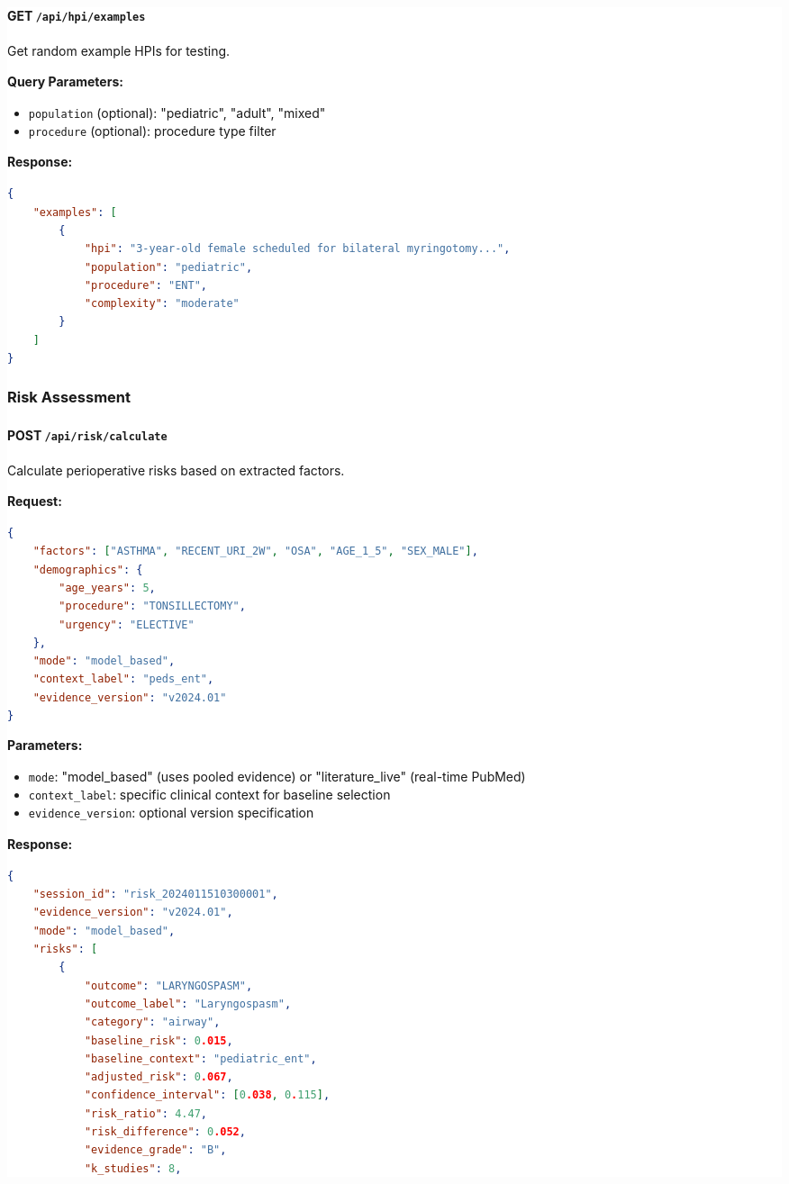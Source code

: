 #### GET `/api/hpi/examples`

Get random example HPIs for testing.

**Query Parameters:**
- `population` (optional): "pediatric", "adult", "mixed"
- `procedure` (optional): procedure type filter

**Response:**
```json
{
    "examples": [
        {
            "hpi": "3-year-old female scheduled for bilateral myringotomy...",
            "population": "pediatric",
            "procedure": "ENT",
            "complexity": "moderate"
        }
    ]
}
```

### Risk Assessment

#### POST `/api/risk/calculate`

Calculate perioperative risks based on extracted factors.

**Request:**
```json
{
    "factors": ["ASTHMA", "RECENT_URI_2W", "OSA", "AGE_1_5", "SEX_MALE"],
    "demographics": {
        "age_years": 5,
        "procedure": "TONSILLECTOMY",
        "urgency": "ELECTIVE"
    },
    "mode": "model_based",
    "context_label": "peds_ent",
    "evidence_version": "v2024.01"
}
```

**Parameters:**
- `mode`: "model_based" (uses pooled evidence) or "literature_live" (real-time PubMed)
- `context_label`: specific clinical context for baseline selection
- `evidence_version`: optional version specification

**Response:**
```json
{
    "session_id": "risk_2024011510300001",
    "evidence_version": "v2024.01",
    "mode": "model_based",
    "risks": [
        {
            "outcome": "LARYNGOSPASM",
            "outcome_label": "Laryngospasm",
            "category": "airway",
            "baseline_risk": 0.015,
            "baseline_context": "pediatric_ent",
            "adjusted_risk": 0.067,
            "confidence_interval": [0.038, 0.115],
            "risk_ratio": 4.47,
            "risk_difference": 0.052,
            "evidence_grade": "B",
            "k_studies": 8,
```